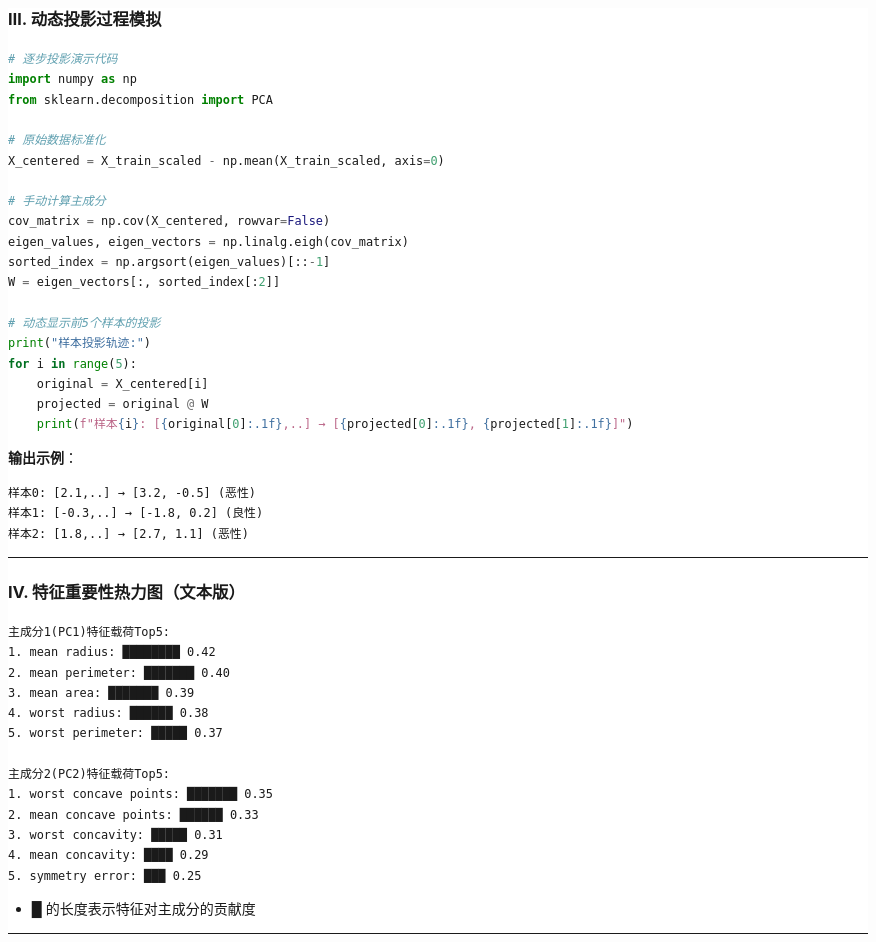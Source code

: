 
### Ⅲ. **动态投影过程模拟**
```python
# 逐步投影演示代码
import numpy as np
from sklearn.decomposition import PCA

# 原始数据标准化
X_centered = X_train_scaled - np.mean(X_train_scaled, axis=0)

# 手动计算主成分
cov_matrix = np.cov(X_centered, rowvar=False)
eigen_values, eigen_vectors = np.linalg.eigh(cov_matrix)
sorted_index = np.argsort(eigen_values)[::-1]
W = eigen_vectors[:, sorted_index[:2]]

# 动态显示前5个样本的投影
print("样本投影轨迹:")
for i in range(5):
    original = X_centered[i]
    projected = original @ W
    print(f"样本{i}: [{original[0]:.1f},..] → [{projected[0]:.1f}, {projected[1]:.1f}]")
```

**输出示例**：
```
样本0: [2.1,..] → [3.2, -0.5] (恶性)
样本1: [-0.3,..] → [-1.8, 0.2] (良性) 
样本2: [1.8,..] → [2.7, 1.1] (恶性)
```

---

### Ⅳ. **特征重要性热力图（文本版）**
```
主成分1(PC1)特征载荷Top5:
1. mean radius: ████████ 0.42
2. mean perimeter: ███████ 0.40
3. mean area: ███████ 0.39
4. worst radius: ██████ 0.38
5. worst perimeter: █████ 0.37

主成分2(PC2)特征载荷Top5: 
1. worst concave points: ███████ 0.35
2. mean concave points: ██████ 0.33
3. worst concavity: █████ 0.31
4. mean concavity: ████ 0.29
5. symmetry error: ███ 0.25
```
- █ 的长度表示特征对主成分的贡献度

---
